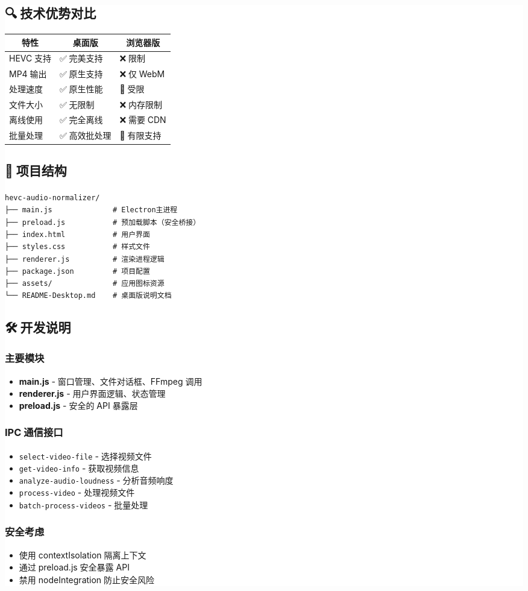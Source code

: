 ## 🔍 技术优势对比

| 特性      | 桌面版        | 浏览器版    |
| --------- | ------------- | ----------- |
| HEVC 支持 | ✅ 完美支持   | ❌ 限制     |
| MP4 输出  | ✅ 原生支持   | ❌ 仅 WebM  |
| 处理速度  | ✅ 原生性能   | 🔶 受限     |
| 文件大小  | ✅ 无限制     | ❌ 内存限制 |
| 离线使用  | ✅ 完全离线   | ❌ 需要 CDN |
| 批量处理  | ✅ 高效批处理 | 🔶 有限支持 |

## 📁 项目结构

```
hevc-audio-normalizer/
├── main.js              # Electron主进程
├── preload.js           # 预加载脚本（安全桥接）
├── index.html           # 用户界面
├── styles.css           # 样式文件
├── renderer.js          # 渲染进程逻辑
├── package.json         # 项目配置
├── assets/              # 应用图标资源
└── README-Desktop.md    # 桌面版说明文档
```

## 🛠️ 开发说明

### 主要模块

- **main.js** - 窗口管理、文件对话框、FFmpeg 调用
- **renderer.js** - 用户界面逻辑、状态管理
- **preload.js** - 安全的 API 暴露层

### IPC 通信接口

- `select-video-file` - 选择视频文件
- `get-video-info` - 获取视频信息
- `analyze-audio-loudness` - 分析音频响度
- `process-video` - 处理视频文件
- `batch-process-videos` - 批量处理

### 安全考虑

- 使用 contextIsolation 隔离上下文
- 通过 preload.js 安全暴露 API
- 禁用 nodeIntegration 防止安全风险
